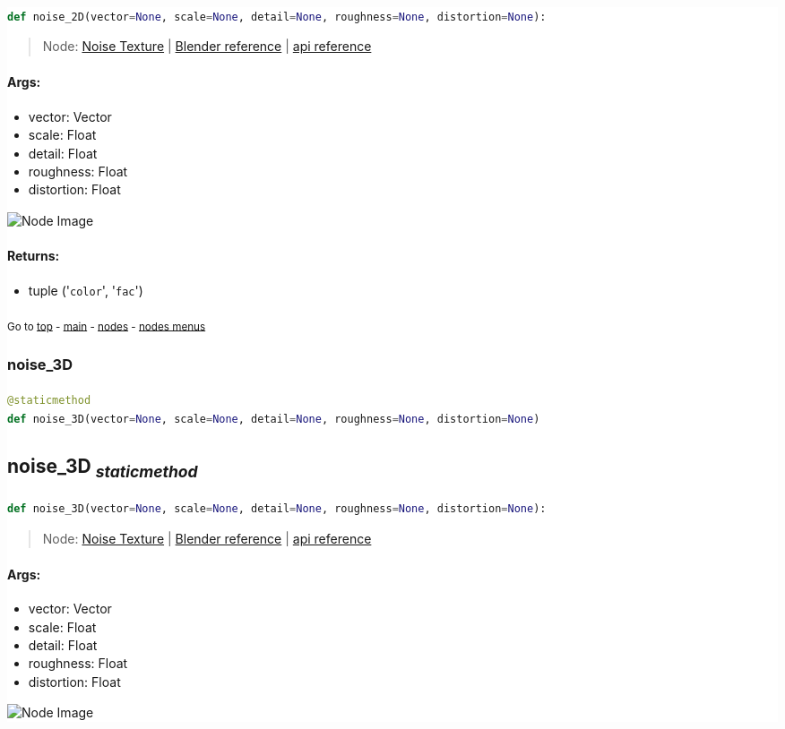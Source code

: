 ```python
def noise_2D(vector=None, scale=None, detail=None, roughness=None, distortion=None):

```
> Node: [Noise Texture](ShaderNodeTexNoise.md) | [Blender reference](https://docs.blender.org/manual/en/latest/modeling/geometry_nodes/texture/noise.html) | [api reference](https://docs.blender.org/api/current/bpy.types.ShaderNodeTexNoise.html)

#### Args:
- vector: Vector
- scale: Float
- detail: Float
- roughness: Float
- distortion: Float

![Node Image](https://docs.blender.org/manual/en/latest/_images/node-types_ShaderNodeTexNoise.webp)

#### Returns:
- tuple ('`color`', '`fac`')






<sub>Go to [top](#class-Collection) - [main](../index.md) - [nodes](nodes.md) - [nodes menus](nodes_menus.md)</sub>

### noise_3D

```python
@staticmethod
def noise_3D(vector=None, scale=None, detail=None, roughness=None, distortion=None)
```



## noise_3D <sub>*staticmethod*</sub>

```python
def noise_3D(vector=None, scale=None, detail=None, roughness=None, distortion=None):

```
> Node: [Noise Texture](ShaderNodeTexNoise.md) | [Blender reference](https://docs.blender.org/manual/en/latest/modeling/geometry_nodes/texture/noise.html) | [api reference](https://docs.blender.org/api/current/bpy.types.ShaderNodeTexNoise.html)

#### Args:
- vector: Vector
- scale: Float
- detail: Float
- roughness: Float
- distortion: Float

![Node Image](https://docs.blender.org/manual/en/latest/_images/node-types_ShaderNodeTexNoise.webp)
